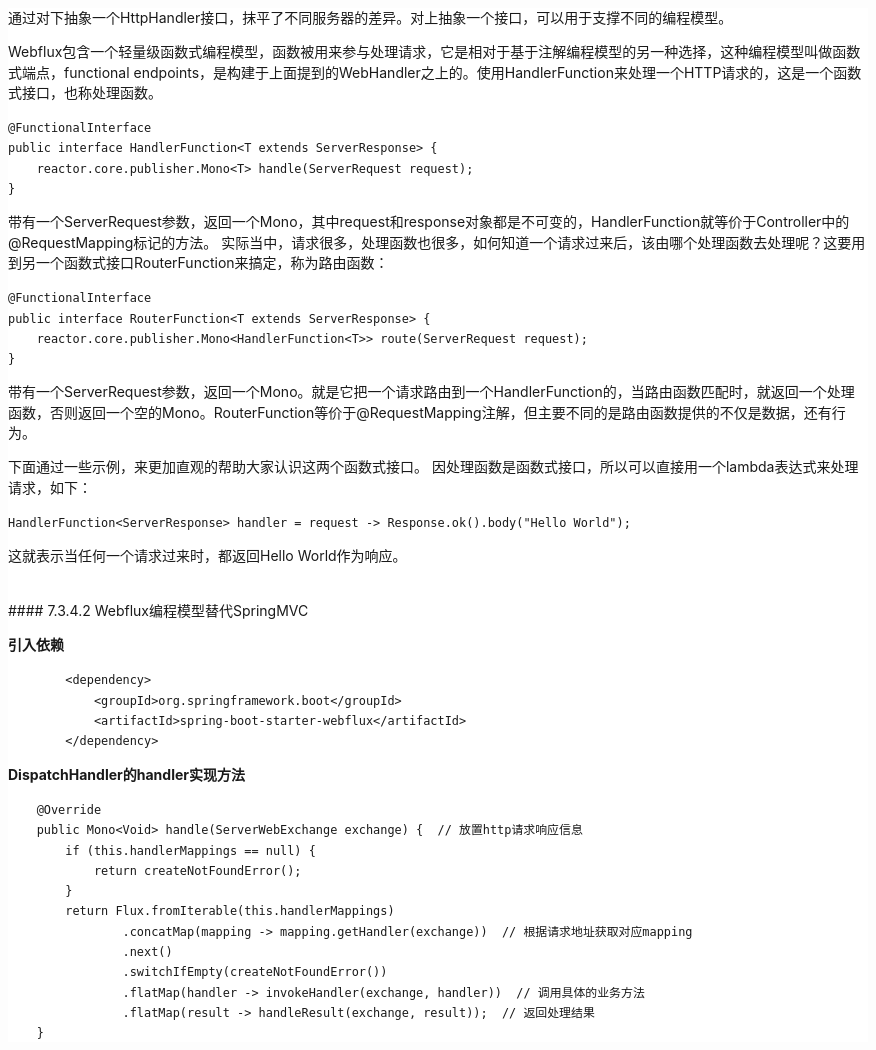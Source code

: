 通过对下抽象一个HttpHandler接口，抹平了不同服务器的差异。对上抽象一个接口，可以用于支撑不同的编程模型。

Webflux包含一个轻量级函数式编程模型，函数被用来参与处理请求，它是相对于基于注解编程模型的另一种选择，这种编程模型叫做函数式端点，functional endpoints，是构建于上面提到的WebHandler之上的。使用HandlerFunction来处理一个HTTP请求的，这是一个函数式接口，也称处理函数。
```
@FunctionalInterface
public interface HandlerFunction<T extends ServerResponse> {
    reactor.core.publisher.Mono<T> handle(ServerRequest request);
}
```
带有一个ServerRequest参数，返回一个Mono<ServerResponse>，其中request和response对象都是不可变的，HandlerFunction就等价于Controller中的@RequestMapping标记的方法。
实际当中，请求很多，处理函数也很多，如何知道一个请求过来后，该由哪个处理函数去处理呢？这要用到另一个函数式接口RouterFunction来搞定，称为路由函数：
```
@FunctionalInterface
public interface RouterFunction<T extends ServerResponse> {
    reactor.core.publisher.Mono<HandlerFunction<T>> route(ServerRequest request);
}
```
带有一个ServerRequest参数，返回一个Mono<HandlerFunction>。就是它把一个请求路由到一个HandlerFunction的，当路由函数匹配时，就返回一个处理函数，否则返回一个空的Mono。RouterFunction等价于@RequestMapping注解，但主要不同的是路由函数提供的不仅是数据，还有行为。

下面通过一些示例，来更加直观的帮助大家认识这两个函数式接口。
因处理函数是函数式接口，所以可以直接用一个lambda表达式来处理请求，如下：
```
HandlerFunction<ServerResponse> handler = request -> Response.ok().body("Hello World");
```
这就表示当任何一个请求过来时，都返回Hello World作为响应。



<br>
#### 7.3.4.2 Webflux编程模型替代SpringMVC

**引入依赖**
```
        <dependency>
            <groupId>org.springframework.boot</groupId>
            <artifactId>spring-boot-starter-webflux</artifactId>
        </dependency>
```
**DispatchHandler的handler实现方法**
```
	@Override
	public Mono<Void> handle(ServerWebExchange exchange) {  // 放置http请求响应信息
		if (this.handlerMappings == null) {
			return createNotFoundError();
		}
		return Flux.fromIterable(this.handlerMappings)
				.concatMap(mapping -> mapping.getHandler(exchange))  // 根据请求地址获取对应mapping
				.next()
				.switchIfEmpty(createNotFoundError())
				.flatMap(handler -> invokeHandler(exchange, handler))  // 调用具体的业务方法
				.flatMap(result -> handleResult(exchange, result));  // 返回处理结果
	}
```
